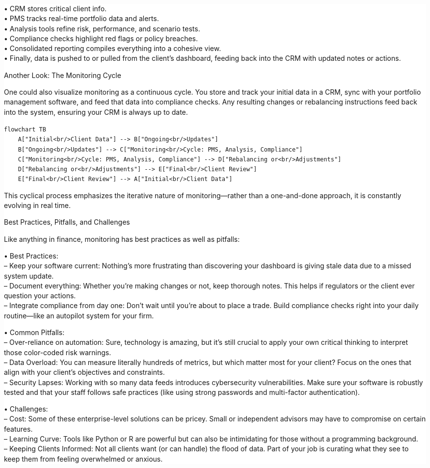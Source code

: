 • CRM stores critical client info.  
• PMS tracks real-time portfolio data and alerts.  
• Analysis tools refine risk, performance, and scenario tests.  
• Compliance checks highlight red flags or policy breaches.  
• Consolidated reporting compiles everything into a cohesive view.  
• Finally, data is pushed to or pulled from the client’s dashboard, feeding back into the CRM with updated notes or actions.


Another Look: The Monitoring Cycle

One could also visualize monitoring as a continuous cycle. You store and track your initial data in a CRM, sync with your portfolio management software, and feed that data into compliance checks. Any resulting changes or rebalancing instructions feed back into the system, ensuring your CRM is always up to date.

```mermaid
flowchart TB
    A["Initial<br/>Client Data"] --> B["Ongoing<br/>Updates"]
    B["Ongoing<br/>Updates"] --> C["Monitoring<br/>Cycle: PMS, Analysis, Compliance"]
    C["Monitoring<br/>Cycle: PMS, Analysis, Compliance"] --> D["Rebalancing or<br/>Adjustments"]
    D["Rebalancing or<br/>Adjustments"] --> E["Final<br/>Client Review"]
    E["Final<br/>Client Review"] --> A["Initial<br/>Client Data"]
```

This cyclical process emphasizes the iterative nature of monitoring—rather than a one-and-done approach, it is constantly evolving in real time.


Best Practices, Pitfalls, and Challenges

Like anything in finance, monitoring has best practices as well as pitfalls:

• Best Practices:  
  – Keep your software current: Nothing’s more frustrating than discovering your dashboard is giving stale data due to a missed system update.  
  – Document everything: Whether you’re making changes or not, keep thorough notes. This helps if regulators or the client ever question your actions.  
  – Integrate compliance from day one: Don’t wait until you’re about to place a trade. Build compliance checks right into your daily routine—like an autopilot system for your firm.  

• Common Pitfalls:  
  – Over-reliance on automation: Sure, technology is amazing, but it’s still crucial to apply your own critical thinking to interpret those color-coded risk warnings.  
  – Data Overload: You can measure literally hundreds of metrics, but which matter most for your client? Focus on the ones that align with your client’s objectives and constraints.  
  – Security Lapses: Working with so many data feeds introduces cybersecurity vulnerabilities. Make sure your software is robustly tested and that your staff follows safe practices (like using strong passwords and multi-factor authentication).  

• Challenges:  
  – Cost: Some of these enterprise-level solutions can be pricey. Small or independent advisors may have to compromise on certain features.  
  – Learning Curve: Tools like Python or R are powerful but can also be intimidating for those without a programming background.  
  – Keeping Clients Informed: Not all clients want (or can handle) the flood of data. Part of your job is curating what they see to keep them from feeling overwhelmed or anxious.  
